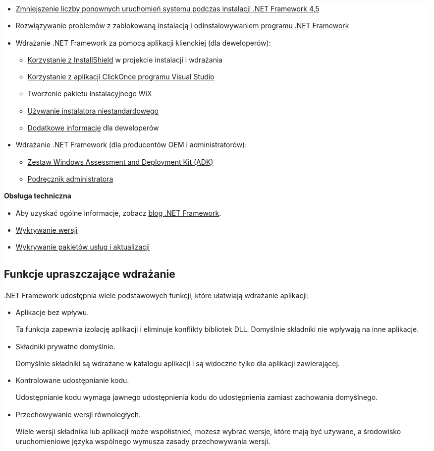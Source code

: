   - [Zmniejszenie liczby ponownych uruchomień systemu podczas instalacji .NET Framework 4,5](reducing-system-restarts.md)

  - [Rozwiązywanie problemów z zablokowaną instalacją i odinstalowywaniem programu .NET Framework](../install/troubleshoot-blocked-installations-and-uninstallations.md)

- Wdrażanie .NET Framework za pomocą aplikacji klienckiej (dla deweloperów):

  - [Korzystanie z InstallShield](deployment-guide-for-developers.md#installshield-deployment) w projekcie instalacji i wdrażania

  - [Korzystanie z aplikacji ClickOnce programu Visual Studio](deployment-guide-for-developers.md#clickonce-deployment)

  - [Tworzenie pakietu instalacyjnego WiX](deployment-guide-for-developers.md#wix)

  - [Używanie instalatora niestandardowego](deployment-guide-for-developers.md#chaining)

  - [Dodatkowe informacje](deployment-guide-for-developers.md) dla deweloperów

- Wdrażanie .NET Framework (dla producentów OEM i administratorów):

  - [Zestaw Windows Assessment and Deployment Kit (ADK)](/windows-hardware/get-started/adk-install)

  - [Podręcznik administratora](guide-for-administrators.md)

**Obsługa techniczna**

- Aby uzyskać ogólne informacje, zobacz [blog .NET Framework](https://devblogs.microsoft.com/dotnet/).

- [Wykrywanie wersji](../migration-guide/how-to-determine-which-versions-are-installed.md)

- [Wykrywanie pakietów usług i aktualizacji](../migration-guide/how-to-determine-which-net-framework-updates-are-installed.md)

## <a name="features-that-simplify-deployment"></a>Funkcje upraszczające wdrażanie

.NET Framework udostępnia wiele podstawowych funkcji, które ułatwiają wdrażanie aplikacji:

- Aplikacje bez wpływu.

     Ta funkcja zapewnia izolację aplikacji i eliminuje konflikty bibliotek DLL. Domyślnie składniki nie wpływają na inne aplikacje.

- Składniki prywatne domyślnie.

     Domyślnie składniki są wdrażane w katalogu aplikacji i są widoczne tylko dla aplikacji zawierającej.

- Kontrolowane udostępnianie kodu.

     Udostępnianie kodu wymaga jawnego udostępnienia kodu do udostępnienia zamiast zachowania domyślnego.

- Przechowywanie wersji równoległych.

     Wiele wersji składnika lub aplikacji może współistnieć, możesz wybrać wersje, które mają być używane, a środowisko uruchomieniowe języka wspólnego wymusza zasady przechowywania wersji.

